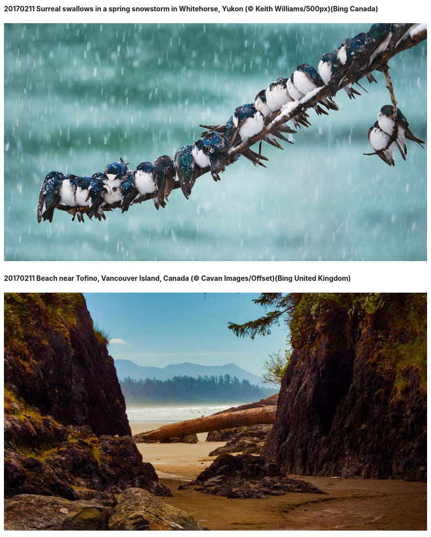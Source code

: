 #### 20170211 Surreal swallows in a spring snowstorm in Whitehorse, Yukon (© Keith Williams/500px)(Bing Canada)

![](20170211_TreeSwallows_1366x768.jpg)

#### 20170211 Beach near Tofino, Vancouver Island, Canada (© Cavan Images/Offset)(Bing United Kingdom)

![](20170211_TofinoBeach_1366x768.jpg)
